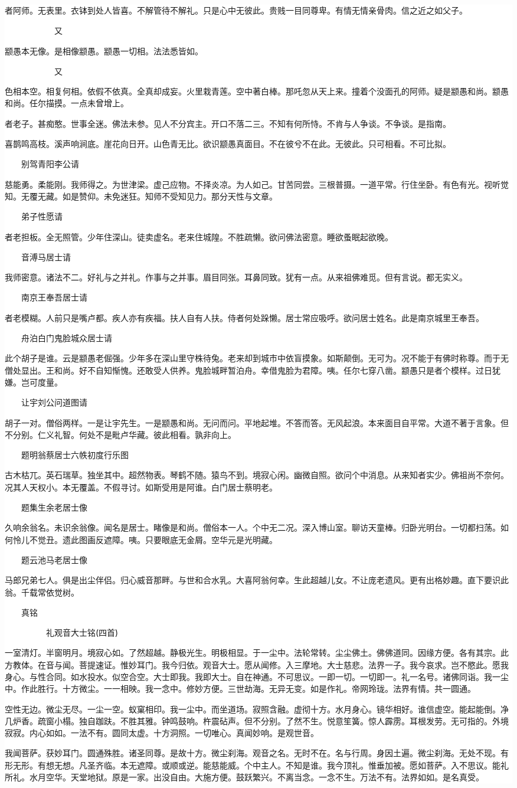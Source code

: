 者阿师。无表里。衣钵到处人皆喜。不解管待不解礼。只是心中无彼此。贵贱一目同尊卑。有情无情亲骨肉。信之近之如父子。

　　　　　　又

颛愚本无像。是相像颛愚。颛愚一切相。法法悉皆如。

　　　　　　又

色相本空。相复何相。依假不依真。全真却成妄。火里栽青莲。空中著白棒。那吒忽从天上来。撞着个没面孔的阿师。疑是颛愚和尚。颛愚和尚。任尔描摸。一点未曾增上。

者老子。甚痴憨。世事全迷。佛法未参。见人不分宾主。开口不落二三。不知有何所恃。不肯与人争谈。不争谈。是指南。

喜鹊鸣高枝。溪声响涧底。崖花向日开。山色青无比。欲识颛愚真面目。不在彼兮不在此。无彼此。只可相看。不可比拟。

　　别驾青阳李公请

慈能勇。柔能刚。我师得之。为世津梁。虚己应物。不择炎凉。为人如己。甘苦同尝。三根普摄。一道平常。行住坐卧。有色有光。视听觉知。无覆无藏。如是赞仰。未免迷狂。知师不受知见力。那分天性与文章。

　　弟子性愿请

者老担板。全无照管。少年住深山。徒卖虚名。老来住城隍。不胜疏懒。欲问佛法密意。睡欲蚤眠起欲晚。

　　音溥马居士请

我师密意。诸法不二。好礼与之并礼。作事与之并事。眉目同张。耳鼻同致。犹有一点。从来祖佛难觅。但有言说。都无实义。

　　南京王奉吾居士请

者老模糊。人前只是嘴卢都。疾人亦有疾福。扶人自有人扶。侍者何处跺懒。居士常应吸呼。欲问居士姓名。此是南京城里王奉吾。

　　舟泊白门鬼脸城众居士请

此个胡子是谁。云是颛愚老倔强。少年多在深山里守株待兔。老来却到城市中依盲摸象。如斯颠倒。无可为。况不能于有佛时称尊。而于无僧处显出。王和尚。好不自知惭愧。还敢受人供养。鬼脸城畔暂泊舟。幸借鬼脸为君障。咦。任尔七穿八凿。颛愚只是者个模样。过日犹嫌。岂可度量。

　　让宇刘公问道图请

胡子一对。僧俗两样。一是让宇先生。一是颛愚和尚。无问而问。平地起堆。不答而答。无风起浪。本来面目自平常。大道不著于言象。但不分别。仁义礼智。何处不是毗卢华藏。彼此相看。孰非向上。

　　题明翁蔡居士六帙初度行乐图

古木枯兀。英石瑞草。独坐其中。超然物表。琴鹤不随。猿鸟不到。境寂心闲。幽微自照。欲问个中消息。从来知者实少。佛祖尚不奈何。况其人天权小。本无覆盖。不假寻讨。如斯受用是阿谁。白门居士蔡明老。

　　题集生余老居士像

久响余翁名。未识余翁像。闻名是居士。睹像是和尚。僧俗本一人。个中无二况。深入博山室。聊访天童棒。归卧光明台。一切都扫荡。如何怜儿不觉丑。遗此图画反遮障。咦。只要眼底无金屑。空华元是光明藏。

　　题云池马老居士像

马郎兄弟七人。俱是出尘伴侣。归心威音那畔。与世和合水乳。大喜阿翁何幸。生此超越儿女。不让庞老遗风。更有出格妙趣。直下要识此翁。千载常依觉树。

　　真铭

　　　　　礼观音大士铭(四首)

一室清灯。半窗明月。境寂心如。了然超越。静极光生。明极相显。于一尘中。法轮常转。尘尘佛土。佛佛道同。因缘方便。各有其宗。此方教体。在音与闻。菩提速证。惟妙耳门。我今归依。观音大士。愿从闻修。入三摩地。大士慈悲。法界一子。我今哀求。岂不愍此。愿我身心。与性合同。如水投水。似空合空。大士即我。我即大士。自在神通。不可思议。一即一切。一切即一。礼一名号。诸佛同诣。我一尘中。作此胜行。十方微尘。一一相映。我一念中。修妙方便。三世劫海。无异无变。如是作礼。帝网玲珑。法界有情。共一圆通。

空性无边。微尘无尽。一尘一空。蚁窠相印。我一尘中。而坐道场。寂照含融。虚彻十方。水月身心。镜华相好。谁信虚空。能起能倒。净几炉香。疏窗小榻。独自跏趺。不胜其雅。钟鸣鼓响。杵震砧声。但不分别。了然不生。悦意笙簧。惊人霹雳。耳根发劳。无可指的。外境寂寂。内心如如。一法不有。圆同太虚。十方洞照。一切唯心。真闻妙响。是观世音。

我闻菩萨。获妙耳门。圆通殊胜。诸圣同尊。是故十方。微尘刹海。观音之名。无时不在。名与行周。身因土遍。微尘刹海。无处不现。有形无形。有想无想。凡圣齐临。本无遮障。或顺或逆。能慈能威。个中主人。不知是谁。我今顶礼。惟垂加被。愿如菩萨。入不思议。能礼所礼。水月空华。天堂地狱。原是一家。出没自由。大施方便。鼓跃繁兴。不离当念。一念不生。万法不有。法界如如。是名真受。
